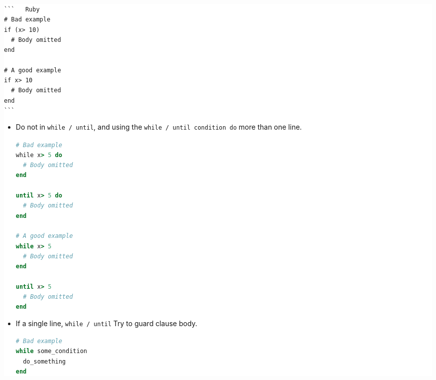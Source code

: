     ```   Ruby
    # Bad example
    if (x> 10)
      # Body omitted
    end

    # A good example
    if x> 10
      # Body omitted
    end
    ```   

* Do not in `while / until`, and using the `while / until condition do` more than one line.

    ```   Ruby
    # Bad example
    while x> 5 do
      # Body omitted
    end

    until x> 5 do
      # Body omitted
    end

    # A good example
    while x> 5
      # Body omitted
    end

    until x> 5
      # Body omitted
    end
    ```   

* If a single line, `while / until` Try to guard clause body.

    ```   Ruby
    # Bad example
    while some_condition
      do_something
    end
